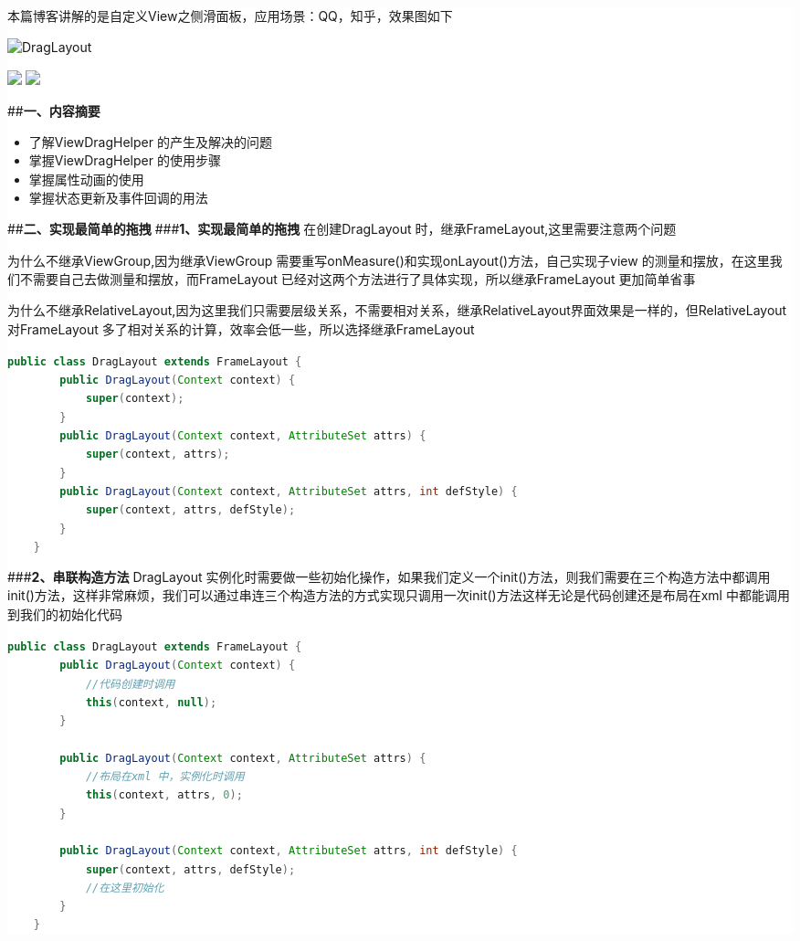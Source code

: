 本篇博客讲解的是自定义View之侧滑面板，应用场景：QQ，知乎，效果图如下

![DragLayout](https://github.com/JackChen1999/DragLayout/blob/master/art/DragLayout-1.png)

![](https://github.com/JackChen1999/DragLayout/blob/master/art/DragLayout-2.png) ![](https://github.com/JackChen1999/DragLayout/blob/master/art/DragLayout-3.png)

##**一、内容摘要**

- 了解ViewDragHelper 的产生及解决的问题
- 掌握ViewDragHelper 的使用步骤
- 掌握属性动画的使用
- 掌握状态更新及事件回调的用法

##**二、实现最简单的拖拽**
###**1、实现最简单的拖拽**
在创建DragLayout 时，继承FrameLayout,这里需要注意两个问题

为什么不继承ViewGroup,因为继承ViewGroup 需要重写onMeasure()和实现onLayout()方法，自己实现子view 的测量和摆放，在这里我们不需要自己去做测量和摆放，而FrameLayout 已经对这两个方法进行了具体实现，所以继承FrameLayout 更加简单省事

为什么不继承RelativeLayout,因为这里我们只需要层级关系，不需要相对关系，继承RelativeLayout界面效果是一样的，但RelativeLayout 对FrameLayout 多了相对关系的计算，效率会低一些，所以选择继承FrameLayout

```java
public class DragLayout extends FrameLayout {
        public DragLayout(Context context) {
            super(context);
        }
        public DragLayout(Context context, AttributeSet attrs) {
            super(context, attrs);
        }
        public DragLayout(Context context, AttributeSet attrs, int defStyle) {
            super(context, attrs, defStyle);
        }
    }
```

###**2、串联构造方法**
DragLayout 实例化时需要做一些初始化操作，如果我们定义一个init()方法，则我们需要在三个构造方法中都调用init()方法，这样非常麻烦，我们可以通过串连三个构造方法的方式实现只调用一次init()方法这样无论是代码创建还是布局在xml 中都能调用到我们的初始化代码

```java
public class DragLayout extends FrameLayout {
        public DragLayout(Context context) {
            //代码创建时调用
            this(context, null);
        }

        public DragLayout(Context context, AttributeSet attrs) {
            //布局在xml 中，实例化时调用
            this(context, attrs, 0);
        }

        public DragLayout(Context context, AttributeSet attrs, int defStyle) {
            super(context, attrs, defStyle);
            //在这里初始化
        }
    }
```
